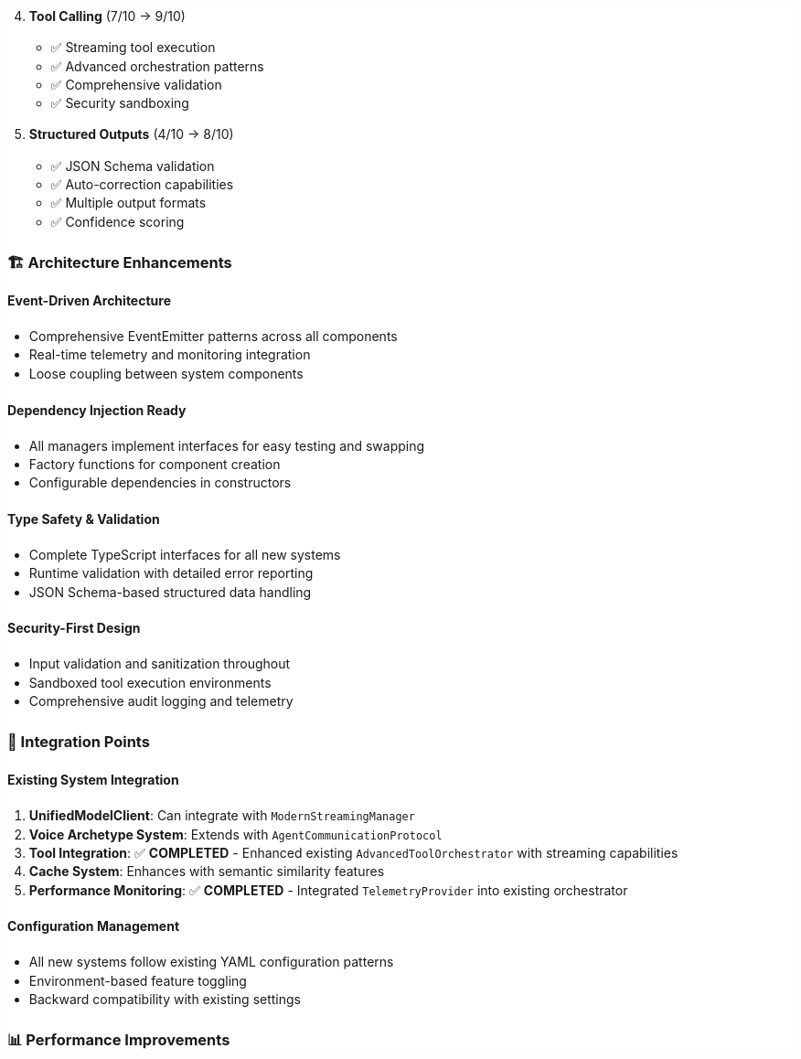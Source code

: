 4. **Tool Calling** (7/10 → 9/10)
   - ✅ Streaming tool execution
   - ✅ Advanced orchestration patterns
   - ✅ Comprehensive validation
   - ✅ Security sandboxing

5. **Structured Outputs** (4/10 → 8/10)
   - ✅ JSON Schema validation
   - ✅ Auto-correction capabilities
   - ✅ Multiple output formats
   - ✅ Confidence scoring

### 🏗️ Architecture Enhancements

#### **Event-Driven Architecture**
- Comprehensive EventEmitter patterns across all components
- Real-time telemetry and monitoring integration
- Loose coupling between system components

#### **Dependency Injection Ready**
- All managers implement interfaces for easy testing and swapping
- Factory functions for component creation
- Configurable dependencies in constructors

#### **Type Safety & Validation**
- Complete TypeScript interfaces for all new systems
- Runtime validation with detailed error reporting
- JSON Schema-based structured data handling

#### **Security-First Design**
- Input validation and sanitization throughout
- Sandboxed tool execution environments
- Comprehensive audit logging and telemetry

### 🔧 Integration Points

#### **Existing System Integration**
1. **UnifiedModelClient**: Can integrate with `ModernStreamingManager`
2. **Voice Archetype System**: Extends with `AgentCommunicationProtocol`
3. **Tool Integration**: ✅ **COMPLETED** - Enhanced existing `AdvancedToolOrchestrator` with streaming capabilities
4. **Cache System**: Enhances with semantic similarity features
5. **Performance Monitoring**: ✅ **COMPLETED** - Integrated `TelemetryProvider` into existing orchestrator

#### **Configuration Management**
- All new systems follow existing YAML configuration patterns
- Environment-based feature toggling
- Backward compatibility with existing settings

### 📊 Performance Improvements
